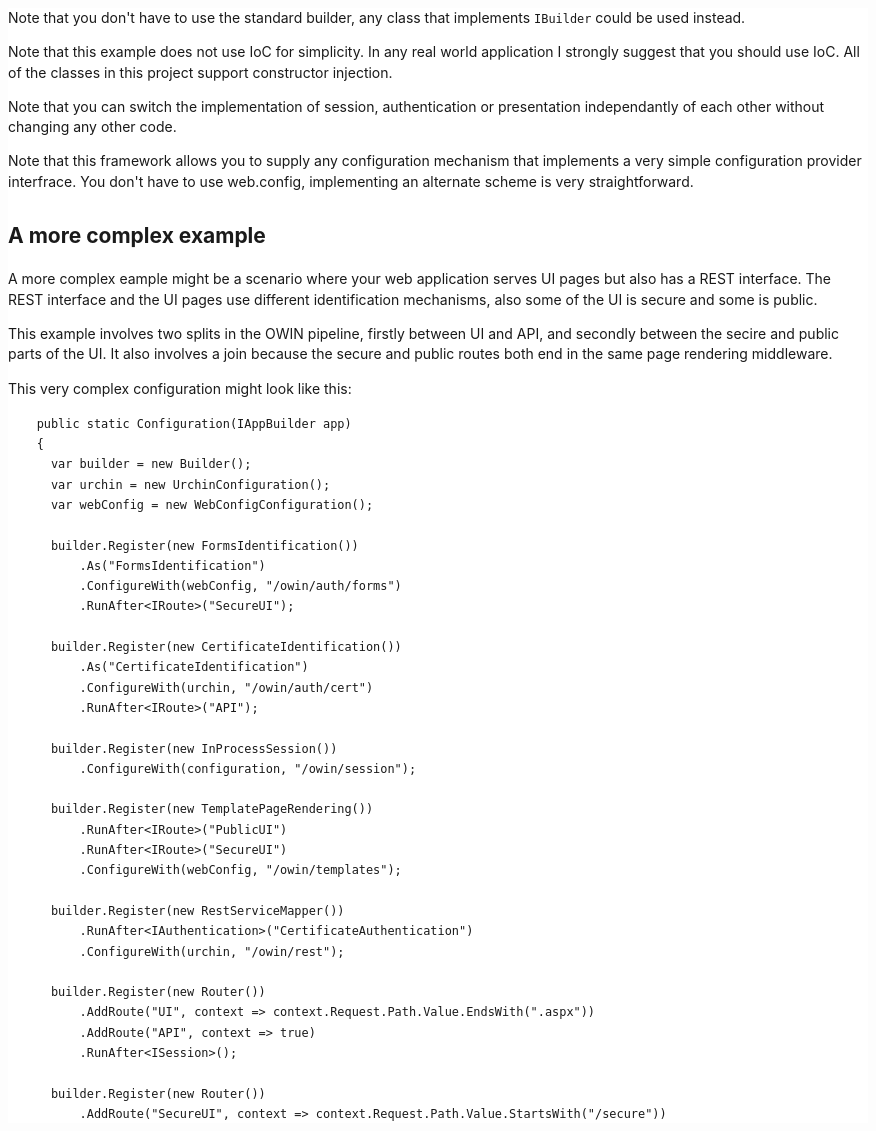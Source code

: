 Note that you don't have to use the standard builder, any class that
implements `IBuilder` could be used instead.

Note that this example does not use IoC for simplicity. In any real
world application I strongly suggest that you should use IoC. All of
the classes in this project support constructor injection.

Note that you can switch the implementation of session, authentication
or presentation independantly of each other without changing any other 
code.

Note that this framework allows you to supply any configuration mechanism 
that implements a very simple configuration provider interfrace. You
don't have to use web.config, implementing an alternate scheme is very
straightforward.

## A more complex example

A more complex eample might be a scenario where your web application
serves UI pages but also has a REST interface. The REST interface
and the UI pages use different identification mechanisms, also some
of the UI is secure and some is public.

This example involves two splits in the OWIN pipeline, firstly between
UI and API, and secondly between the secire and public parts of the UI.
It also involves a join because the secure and public routes both end
in the same page rendering middleware.

This very complex configuration might look like this:

```
    public static Configuration(IAppBuilder app)
    {
      var builder = new Builder();
      var urchin = new UrchinConfiguration();
      var webConfig = new WebConfigConfiguration();
	  
      builder.Register(new FormsIdentification())
          .As("FormsIdentification")
          .ConfigureWith(webConfig, "/owin/auth/forms")
          .RunAfter<IRoute>("SecureUI");
	  
      builder.Register(new CertificateIdentification())
          .As("CertificateIdentification")
          .ConfigureWith(urchin, "/owin/auth/cert")
          .RunAfter<IRoute>("API");
	  
      builder.Register(new InProcessSession())
          .ConfigureWith(configuration, "/owin/session");
	  
      builder.Register(new TemplatePageRendering())
          .RunAfter<IRoute>("PublicUI")
          .RunAfter<IRoute>("SecureUI")
          .ConfigureWith(webConfig, "/owin/templates");
	  
      builder.Register(new RestServiceMapper())
          .RunAfter<IAuthentication>("CertificateAuthentication")
          .ConfigureWith(urchin, "/owin/rest");
	  
      builder.Register(new Router())
          .AddRoute("UI", context => context.Request.Path.Value.EndsWith(".aspx"))
          .AddRoute("API", context => true)
          .RunAfter<ISession>();
	  
      builder.Register(new Router())
          .AddRoute("SecureUI", context => context.Request.Path.Value.StartsWith("/secure"))
```